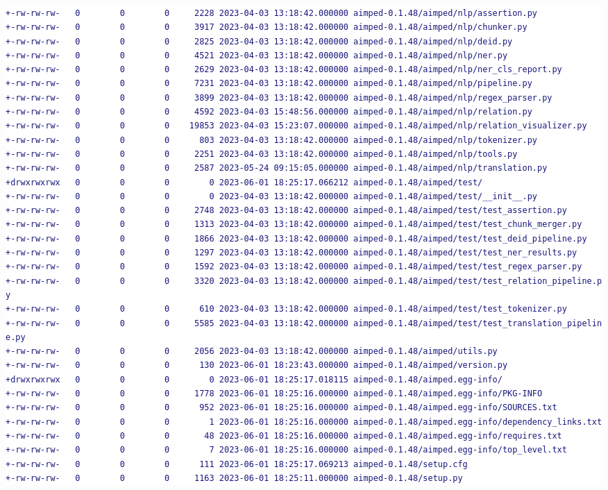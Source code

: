 ```diff
+-rw-rw-rw-   0        0        0     2228 2023-04-03 13:18:42.000000 aimped-0.1.48/aimped/nlp/assertion.py
+-rw-rw-rw-   0        0        0     3917 2023-04-03 13:18:42.000000 aimped-0.1.48/aimped/nlp/chunker.py
+-rw-rw-rw-   0        0        0     2825 2023-04-03 13:18:42.000000 aimped-0.1.48/aimped/nlp/deid.py
+-rw-rw-rw-   0        0        0     4521 2023-04-03 13:18:42.000000 aimped-0.1.48/aimped/nlp/ner.py
+-rw-rw-rw-   0        0        0     2629 2023-04-03 13:18:42.000000 aimped-0.1.48/aimped/nlp/ner_cls_report.py
+-rw-rw-rw-   0        0        0     7231 2023-04-03 13:18:42.000000 aimped-0.1.48/aimped/nlp/pipeline.py
+-rw-rw-rw-   0        0        0     3899 2023-04-03 13:18:42.000000 aimped-0.1.48/aimped/nlp/regex_parser.py
+-rw-rw-rw-   0        0        0     4592 2023-04-03 15:48:56.000000 aimped-0.1.48/aimped/nlp/relation.py
+-rw-rw-rw-   0        0        0    19853 2023-04-03 15:23:07.000000 aimped-0.1.48/aimped/nlp/relation_visualizer.py
+-rw-rw-rw-   0        0        0      803 2023-04-03 13:18:42.000000 aimped-0.1.48/aimped/nlp/tokenizer.py
+-rw-rw-rw-   0        0        0     2251 2023-04-03 13:18:42.000000 aimped-0.1.48/aimped/nlp/tools.py
+-rw-rw-rw-   0        0        0     2587 2023-05-24 09:15:05.000000 aimped-0.1.48/aimped/nlp/translation.py
+drwxrwxrwx   0        0        0        0 2023-06-01 18:25:17.066212 aimped-0.1.48/aimped/test/
+-rw-rw-rw-   0        0        0        0 2023-04-03 13:18:42.000000 aimped-0.1.48/aimped/test/__init__.py
+-rw-rw-rw-   0        0        0     2748 2023-04-03 13:18:42.000000 aimped-0.1.48/aimped/test/test_assertion.py
+-rw-rw-rw-   0        0        0     1313 2023-04-03 13:18:42.000000 aimped-0.1.48/aimped/test/test_chunk_merger.py
+-rw-rw-rw-   0        0        0     1866 2023-04-03 13:18:42.000000 aimped-0.1.48/aimped/test/test_deid_pipeline.py
+-rw-rw-rw-   0        0        0     1297 2023-04-03 13:18:42.000000 aimped-0.1.48/aimped/test/test_ner_results.py
+-rw-rw-rw-   0        0        0     1592 2023-04-03 13:18:42.000000 aimped-0.1.48/aimped/test/test_regex_parser.py
+-rw-rw-rw-   0        0        0     3320 2023-04-03 13:18:42.000000 aimped-0.1.48/aimped/test/test_relation_pipeline.py
+-rw-rw-rw-   0        0        0      610 2023-04-03 13:18:42.000000 aimped-0.1.48/aimped/test/test_tokenizer.py
+-rw-rw-rw-   0        0        0     5585 2023-04-03 13:18:42.000000 aimped-0.1.48/aimped/test/test_translation_pipeline.py
+-rw-rw-rw-   0        0        0     2056 2023-04-03 13:18:42.000000 aimped-0.1.48/aimped/utils.py
+-rw-rw-rw-   0        0        0      130 2023-06-01 18:23:43.000000 aimped-0.1.48/aimped/version.py
+drwxrwxrwx   0        0        0        0 2023-06-01 18:25:17.018115 aimped-0.1.48/aimped.egg-info/
+-rw-rw-rw-   0        0        0     1778 2023-06-01 18:25:16.000000 aimped-0.1.48/aimped.egg-info/PKG-INFO
+-rw-rw-rw-   0        0        0      952 2023-06-01 18:25:16.000000 aimped-0.1.48/aimped.egg-info/SOURCES.txt
+-rw-rw-rw-   0        0        0        1 2023-06-01 18:25:16.000000 aimped-0.1.48/aimped.egg-info/dependency_links.txt
+-rw-rw-rw-   0        0        0       48 2023-06-01 18:25:16.000000 aimped-0.1.48/aimped.egg-info/requires.txt
+-rw-rw-rw-   0        0        0        7 2023-06-01 18:25:16.000000 aimped-0.1.48/aimped.egg-info/top_level.txt
+-rw-rw-rw-   0        0        0      111 2023-06-01 18:25:17.069213 aimped-0.1.48/setup.cfg
+-rw-rw-rw-   0        0        0     1163 2023-06-01 18:25:11.000000 aimped-0.1.48/setup.py
```
